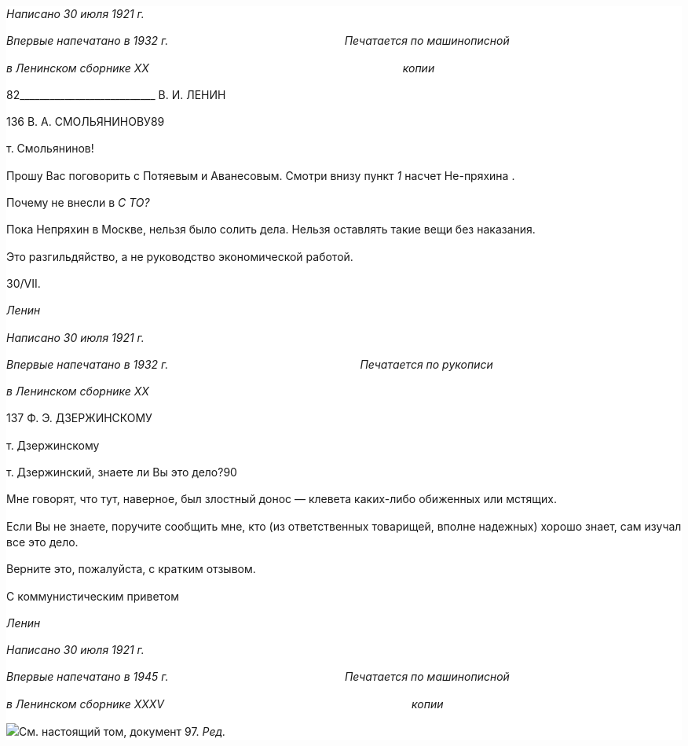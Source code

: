 _Написано 30 июля 1921 г._

_Впервые напечатано в 1932 г.                                                         Печатается по машинописной_

_в Ленинском сборнике_ _XX_                                                                                  _копии_

  

82___________________________ В. И. ЛЕНИН

136 В. А. СМОЛЬЯНИНОВУ89

т. Смольянинов!

Прошу Вас поговорить с Потяевым и Аванесовым. Смотри внизу пункт _1_ насчет Не-пряхина .

Почему не внесли в _С ТО?_

Пока Непряхин в Москве, нельзя было солить дела. Нельзя оставлять такие вещи без наказания.

Это разгильдяйство, а не руководство экономической работой.

30/VII.

_Ленин_

_Написано 30 июля 1921 г._

_Впервые напечатано в 1932 г.                                                              Печатается по рукописи_

_в Ленинском сборнике_ _XX_

137 Ф. Э. ДЗЕРЖИНСКОМУ

т. Дзержинскому

т. Дзержинский, знаете ли Вы это дело?90

Мне говорят, что тут, наверное, был злостный донос — клевета каких-либо обижен­ных или мстящих.

Если Вы не знаете, поручите сообщить мне, кто (из ответственных товарищей, впол­не надежных) хорошо знает, сам изучал все это дело.

Верните это, пожалуйста, с кратким отзывом.

С коммунистическим приветом

_Ленин_

_Написано 30 июля 1921 г._

_Впервые напечатано в 1945 г.                                                         Печатается по машинописной_

_в Ленинском сборнике_ _XXXV_                                                                                _копии_

![](file:///C:/Users/bot32/AppData/Local/Temp/msohtmlclip1/01/clip_image003.png)См. настоящий том, документ 97. _Ред._

  
